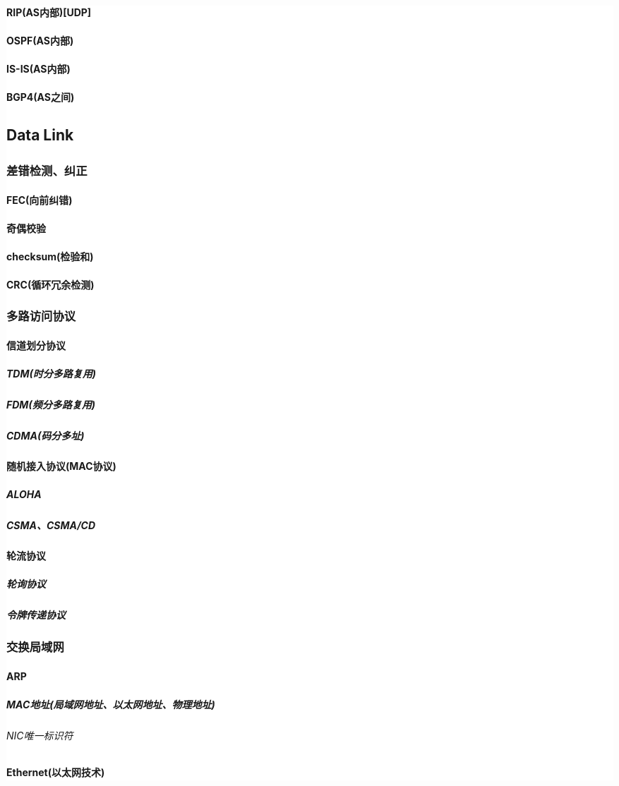 #### RIP(AS内部)[UDP]

#### OSPF(AS内部)

#### IS-IS(AS内部)

#### BGP4(AS之间)

## Data Link

### 差错检测、纠正

#### FEC(向前纠错)

#### 奇偶校验

#### checksum(检验和)

#### CRC(循环冗余检测)

### 多路访问协议

#### 信道划分协议

##### TDM(时分多路复用)

##### FDM(频分多路复用)

##### CDMA(码分多址)

#### 随机接入协议(MAC协议)

##### ALOHA

##### CSMA、CSMA/CD

#### 轮流协议

##### 轮询协议

##### 令牌传递协议

### 交换局域网

#### ARP

##### MAC地址(局域网地址、以太网地址、物理地址)

###### NIC唯一标识符

#### Ethernet(以太网技术)
